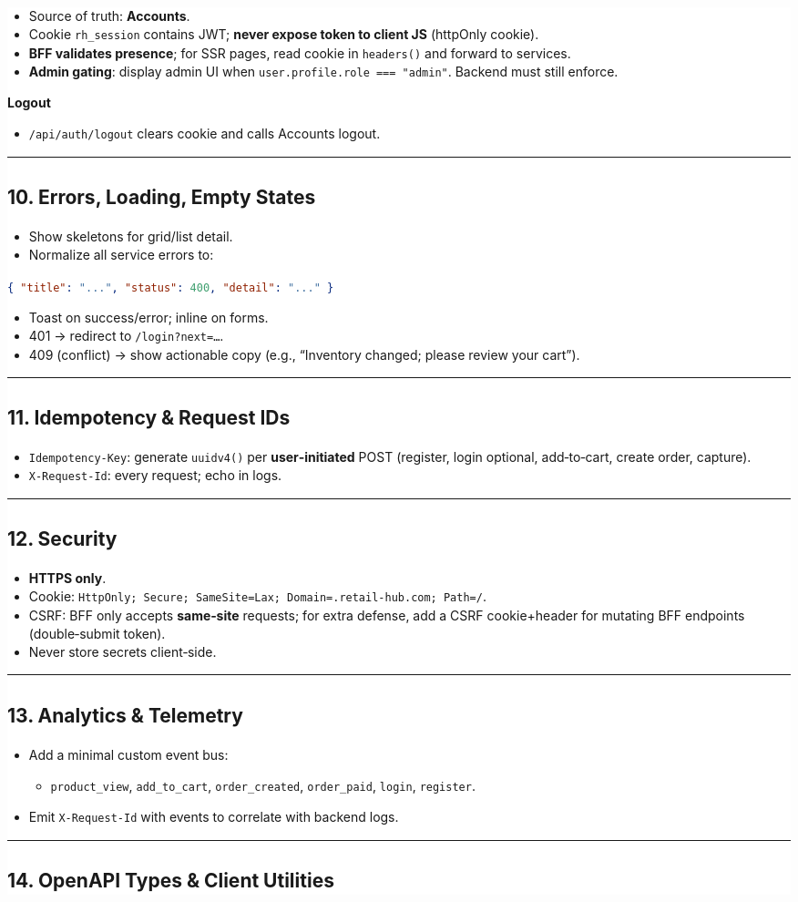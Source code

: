 * Source of truth: **Accounts**.
* Cookie `rh_session` contains JWT; **never expose token to client JS** (httpOnly cookie).
* **BFF validates presence**; for SSR pages, read cookie in `headers()` and forward to services.
* **Admin gating**: display admin UI when `user.profile.role === "admin"`. Backend must still enforce.

**Logout**

* `/api/auth/logout` clears cookie and calls Accounts logout.

---

## 10. Errors, Loading, Empty States

* Show skeletons for grid/list detail.
* Normalize all service errors to:

```json
{ "title": "...", "status": 400, "detail": "..." }
```

* Toast on success/error; inline on forms.
* 401 → redirect to `/login?next=…`.
* 409 (conflict) → show actionable copy (e.g., “Inventory changed; please review your cart”).

---

## 11. Idempotency & Request IDs

* `Idempotency-Key`: generate `uuidv4()` per **user‑initiated** POST (register, login optional, add‑to‑cart, create order, capture).
* `X-Request-Id`: every request; echo in logs.

---

## 12. Security

* **HTTPS only**.
* Cookie: `HttpOnly; Secure; SameSite=Lax; Domain=.retail-hub.com; Path=/`.
* CSRF: BFF only accepts **same‑site** requests; for extra defense, add a CSRF cookie+header for mutating BFF endpoints (double‑submit token).
* Never store secrets client‑side.

---

## 13. Analytics & Telemetry

* Add a minimal custom event bus:

  * `product_view`, `add_to_cart`, `order_created`, `order_paid`, `login`, `register`.
* Emit `X-Request-Id` with events to correlate with backend logs.

---

## 14. OpenAPI Types & Client Utilities
